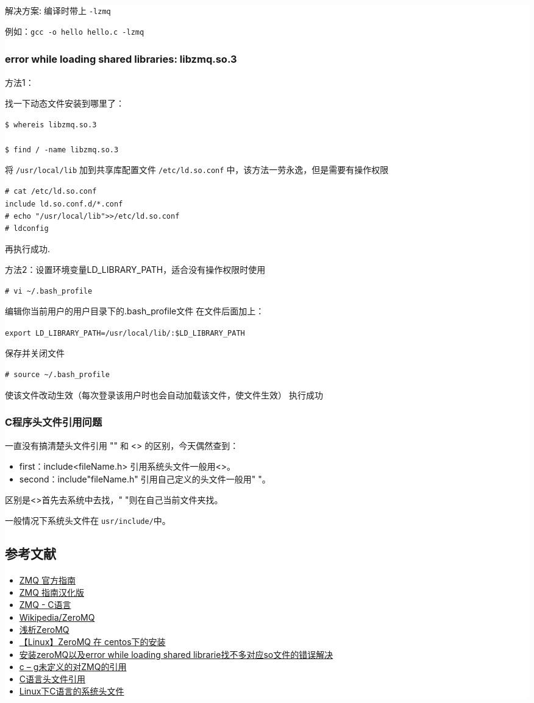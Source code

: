 解决方案:
编译时带上 `-lzmq`

例如：`gcc -o hello hello.c -lzmq`

### error while loading shared libraries: libzmq.so.3

方法1：

找一下动态文件安装到哪里了：

```
$ whereis libzmq.so.3

$ find / -name libzmq.so.3
```

将 `/usr/local/lib` 加到共享库配置文件 `/etc/ld.so.conf` 中，该方法一劳永逸，但是需要有操作权限

```
# cat /etc/ld.so.conf
include ld.so.conf.d/*.conf
# echo "/usr/local/lib">>/etc/ld.so.conf
# ldconfig
```

再执行成功.


方法2：设置环境变量LD_LIBRARY_PATH，适合没有操作权限时使用
```
# vi ~/.bash_profile 
```
编辑你当前用户的用户目录下的.bash_profile文件
在文件后面加上：
```
export LD_LIBRARY_PATH=/usr/local/lib/:$LD_LIBRARY_PATH
```
保存并关闭文件
```
# source ~/.bash_profile 
```
使该文件改动生效（每次登录该用户时也会自动加载该文件，使文件生效）
执行成功

### C程序头文件引用问题

一直没有搞清楚头文件引用 "" 和 <> 的区别，今天偶然查到：

- first：include<fileName.h> 引用系统头文件一般用<>。
- second：include"fileName.h" 引用自己定义的头文件一般用" "。

区别是<>首先去系统中去找，" "则在自己当前文件夹找。

一般情况下系统头文件在 `usr/include/`中。
## 参考文献

- [ZMQ 官方指南](http://zguide.zeromq.org/page:all)
- [ZMQ 指南汉化版](https://github.com/anjuke/zguide-cn)
- [ZMQ - C语言](https://zeromq.org/languages/c/#libzmq)
- [Wikipedia/ZeroMQ](https://zh.wikipedia.org/wiki/%C3%98MQ)
- [浅析ZeroMQ](https://blog.csdn.net/weixin_40685388/article/details/81197552)
- [【Linux】ZeroMQ 在 centos下的安装](https://www.cnblogs.com/wangzhongqiu/p/6542892.html)
- [安装zeroMQ以及error while loading shared librarie找不多对应so文件的错误解决](https://blog.csdn.net/tomorrowmorningj/article/details/66982261?utm_source=blogxgwz7)
- [c – g未定义的对ZMQ的引用](http://www.6tie.net/p/1082504.html)
- [C语言头文件引用](https://www.cnblogs.com/blueberry006/p/7830883.html)
- [Linux下C语言的系统头文件](https://blog.csdn.net/weixin_30872671/article/details/97592203)
